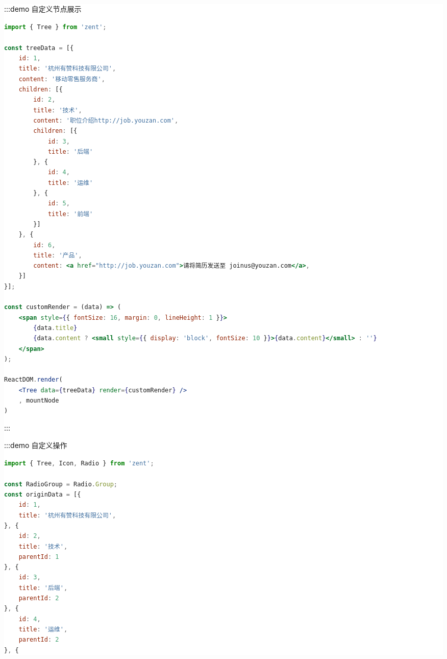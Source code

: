 :::demo 自定义节点展示
```jsx
import { Tree } from 'zent';

const treeData = [{
	id: 1,
	title: '杭州有赞科技有限公司',
	content: '移动零售服务商',
	children: [{
		id: 2,
		title: '技术',
		content: '职位介绍http://job.youzan.com',
		children: [{
			id: 3,
			title: '后端'
		}, {
			id: 4,
			title: '运维'
		}, {
			id: 5,
			title: '前端'
		}]
	}, {
		id: 6,
		title: '产品',
		content: <a href="http://job.youzan.com">请将简历发送至 joinus@youzan.com</a>,
	}]
}];

const customRender = (data) => (
	<span style={{ fontSize: 16, margin: 0, lineHeight: 1 }}>
		{data.title}
		{data.content ? <small style={{ display: 'block', fontSize: 10 }}>{data.content}</small> : ''}
	</span>
);

ReactDOM.render(
	<Tree data={treeData} render={customRender} />
	, mountNode
)
```
:::

:::demo 自定义操作
```jsx
import { Tree, Icon, Radio } from 'zent';

const RadioGroup = Radio.Group;
const originData = [{
	id: 1,
	title: '杭州有赞科技有限公司',
}, {
	id: 2,
	title: '技术',
	parentId: 1
}, {
	id: 3,
	title: '后端',
	parentId: 2
}, {
	id: 4,
	title: '运维',
	parentId: 2
}, {
```
